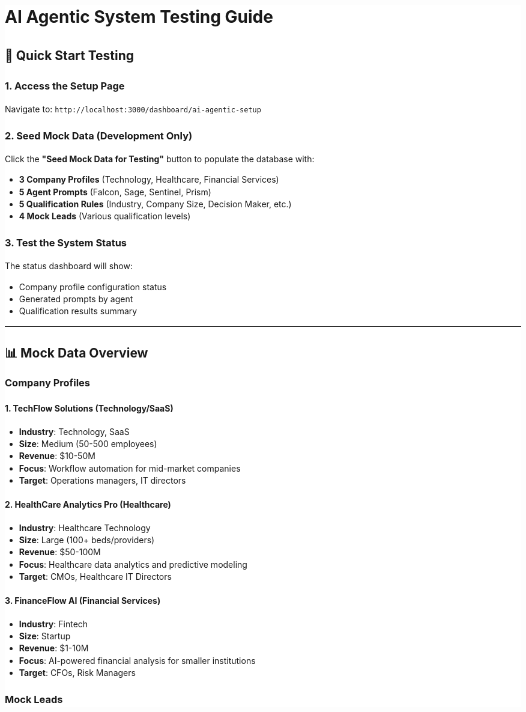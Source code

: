 # AI Agentic System Testing Guide

## 🚀 Quick Start Testing

### 1. Access the Setup Page
Navigate to: `http://localhost:3000/dashboard/ai-agentic-setup`

### 2. Seed Mock Data (Development Only)
Click the **"Seed Mock Data for Testing"** button to populate the database with:
- **3 Company Profiles** (Technology, Healthcare, Financial Services)
- **5 Agent Prompts** (Falcon, Sage, Sentinel, Prism)
- **5 Qualification Rules** (Industry, Company Size, Decision Maker, etc.)
- **4 Mock Leads** (Various qualification levels)

### 3. Test the System Status
The status dashboard will show:
- Company profile configuration status
- Generated prompts by agent
- Qualification results summary

---

## 📊 Mock Data Overview

### Company Profiles

#### 1. TechFlow Solutions (Technology/SaaS)
- **Industry**: Technology, SaaS
- **Size**: Medium (50-500 employees)
- **Revenue**: $10-50M
- **Focus**: Workflow automation for mid-market companies
- **Target**: Operations managers, IT directors

#### 2. HealthCare Analytics Pro (Healthcare)
- **Industry**: Healthcare Technology
- **Size**: Large (100+ beds/providers)
- **Revenue**: $50-100M
- **Focus**: Healthcare data analytics and predictive modeling
- **Target**: CMOs, Healthcare IT Directors

#### 3. FinanceFlow AI (Financial Services)
- **Industry**: Fintech
- **Size**: Startup
- **Revenue**: $1-10M
- **Focus**: AI-powered financial analysis for smaller institutions
- **Target**: CFOs, Risk Managers

### Mock Leads
